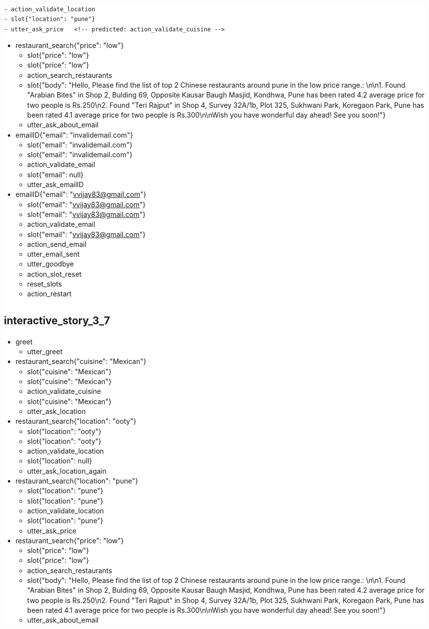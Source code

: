     - action_validate_location
    - slot{"location": "pune"}
    - utter_ask_price   <!-- predicted: action_validate_cuisine -->
* restaurant_search{"price": "low"}
    - slot{"price": "low"}
    - slot{"price": "low"}
    - action_search_restaurants
    - slot{"body": "Hello, Please find the list of top 2 Chinese restaurants around pune in the low price range.: \n\n1. Found \"Arabian Bites\" in Shop 2, Bulding 69, Opposite Kausar Baugh Masjid, Kondhwa, Pune has been rated 4.2 average price for two people is Rs.250\n2. Found \"Teri Rajput\" in Shop 4, Survey 32A/1b, Plot 325, Sukhwani Park, Koregaon Park, Pune has been rated 4.1 average price for two people is Rs.300\n\nWish you have wonderful day ahead! See you soon!"}
    - utter_ask_about_email
* emailID{"email": "invalidemail.com"}
    - slot{"email": "invalidemail.com"}
    - slot{"email": "invalidemail.com"}
    - action_validate_email
    - slot{"email": null}
    - utter_ask_emailID
* emailID{"email": "vvijay83@gmail.com"}
    - slot{"email": "vvijay83@gmail.com"}
    - slot{"email": "vvijay83@gmail.com"}
    - action_validate_email
    - slot{"email": "vvijay83@gmail.com"}
    - action_send_email
    - utter_email_sent
    - utter_goodbye
    - action_slot_reset
    - reset_slots
    - action_restart


## interactive_story_3_7
* greet
    - utter_greet   <!-- predicted: action_listen -->
* restaurant_search{"cuisine": "Mexican"}
    - slot{"cuisine": "Mexican"}
    - slot{"cuisine": "Mexican"}
    - action_validate_cuisine
    - slot{"cuisine": "Mexican"}
    - utter_ask_location
* restaurant_search{"location": "ooty"}
    - slot{"location": "ooty"}
    - slot{"location": "ooty"}
    - action_validate_location
    - slot{"location": null}
    - utter_ask_location_again
* restaurant_search{"location": "pune"}
    - slot{"location": "pune"}
    - slot{"location": "pune"}
    - action_validate_location
    - slot{"location": "pune"}
    - utter_ask_price   <!-- predicted: action_validate_cuisine -->
* restaurant_search{"price": "low"}
    - slot{"price": "low"}
    - slot{"price": "low"}
    - action_search_restaurants
    - slot{"body": "Hello, Please find the list of top 2 Chinese restaurants around pune in the low price range.: \n\n1. Found \"Arabian Bites\" in Shop 2, Bulding 69, Opposite Kausar Baugh Masjid, Kondhwa, Pune has been rated 4.2 average price for two people is Rs.250\n2. Found \"Teri Rajput\" in Shop 4, Survey 32A/1b, Plot 325, Sukhwani Park, Koregaon Park, Pune has been rated 4.1 average price for two people is Rs.300\n\nWish you have wonderful day ahead! See you soon!"}
    - utter_ask_about_email